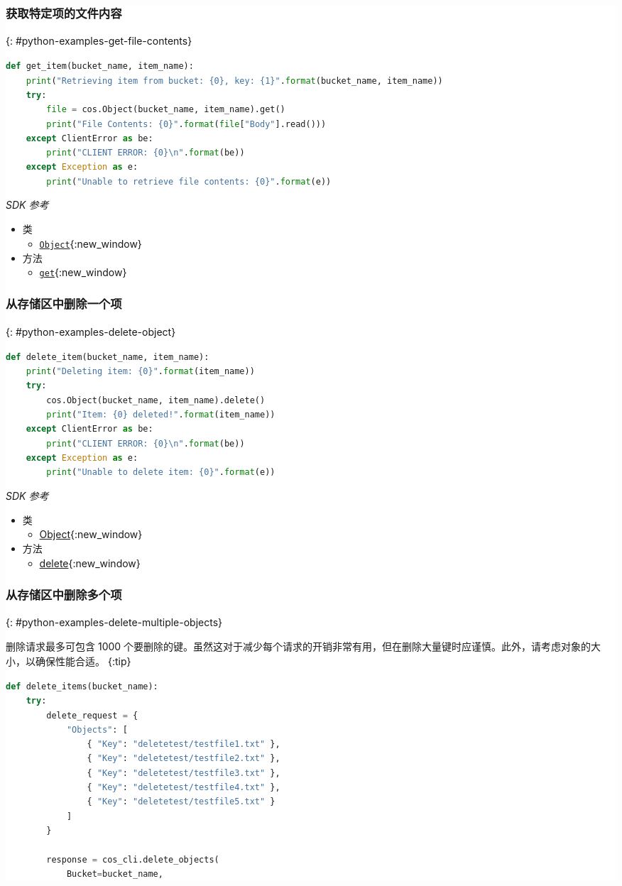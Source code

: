### 获取特定项的文件内容
{: #python-examples-get-file-contents}

```python
def get_item(bucket_name, item_name):
    print("Retrieving item from bucket: {0}, key: {1}".format(bucket_name, item_name))
    try:
        file = cos.Object(bucket_name, item_name).get()
        print("File Contents: {0}".format(file["Body"].read()))
    except ClientError as be:
        print("CLIENT ERROR: {0}\n".format(be))
    except Exception as e:
        print("Unable to retrieve file contents: {0}".format(e))
```

*SDK 参考*
* 类
    * [`Object`](https://ibm.github.io/ibm-cos-sdk-python/reference/services/s3.html#object){:new_window}
* 方法
    * [`get`](https://ibm.github.io/ibm-cos-sdk-python/reference/services/s3.html#S3.Object.get){:new_window}

### 从存储区中删除一个项
{: #python-examples-delete-object}

```python
def delete_item(bucket_name, item_name):
    print("Deleting item: {0}".format(item_name))
    try:
        cos.Object(bucket_name, item_name).delete()
        print("Item: {0} deleted!".format(item_name))
    except ClientError as be:
        print("CLIENT ERROR: {0}\n".format(be))
    except Exception as e:
        print("Unable to delete item: {0}".format(e))
```

*SDK 参考*
* 类
    * [Object](https://ibm.github.io/ibm-cos-sdk-python/reference/services/s3.html#object){:new_window}
* 方法
    * [delete](https://ibm.github.io/ibm-cos-sdk-python/reference/services/s3.html#S3.Object.delete){:new_window}

### 从存储区中删除多个项
{: #python-examples-delete-multiple-objects}

删除请求最多可包含 1000 个要删除的键。虽然这对于减少每个请求的开销非常有用，但在删除大量键时应谨慎。此外，请考虑对象的大小，以确保性能合适。
{:tip}

```python
def delete_items(bucket_name):
    try:
        delete_request = {
            "Objects": [
                { "Key": "deletetest/testfile1.txt" },
                { "Key": "deletetest/testfile2.txt" },
                { "Key": "deletetest/testfile3.txt" },
                { "Key": "deletetest/testfile4.txt" },
                { "Key": "deletetest/testfile5.txt" }
            ]
        }

        response = cos_cli.delete_objects(
            Bucket=bucket_name,
```